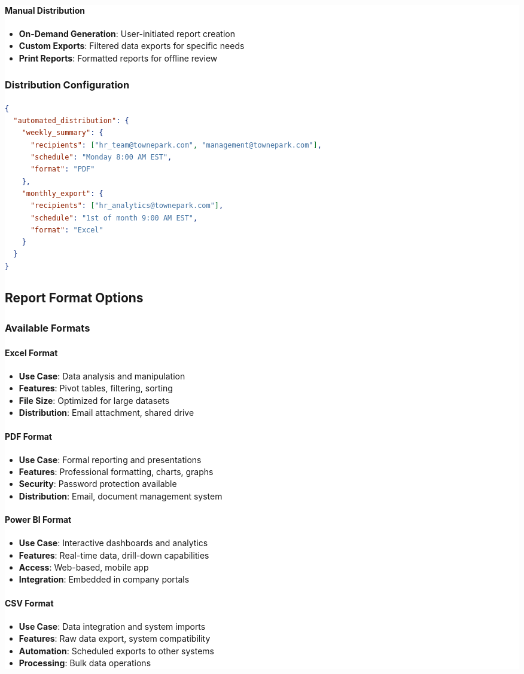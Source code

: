 #### Manual Distribution
- **On-Demand Generation**: User-initiated report creation
- **Custom Exports**: Filtered data exports for specific needs
- **Print Reports**: Formatted reports for offline review

### Distribution Configuration
```json
{
  "automated_distribution": {
    "weekly_summary": {
      "recipients": ["hr_team@townepark.com", "management@townepark.com"],
      "schedule": "Monday 8:00 AM EST",
      "format": "PDF"
    },
    "monthly_export": {
      "recipients": ["hr_analytics@townepark.com"],
      "schedule": "1st of month 9:00 AM EST",
      "format": "Excel"
    }
  }
}
```

## Report Format Options

### Available Formats

#### Excel Format
- **Use Case**: Data analysis and manipulation
- **Features**: Pivot tables, filtering, sorting
- **File Size**: Optimized for large datasets
- **Distribution**: Email attachment, shared drive

#### PDF Format
- **Use Case**: Formal reporting and presentations
- **Features**: Professional formatting, charts, graphs
- **Security**: Password protection available
- **Distribution**: Email, document management system

#### Power BI Format
- **Use Case**: Interactive dashboards and analytics
- **Features**: Real-time data, drill-down capabilities
- **Access**: Web-based, mobile app
- **Integration**: Embedded in company portals

#### CSV Format
- **Use Case**: Data integration and system imports
- **Features**: Raw data export, system compatibility
- **Automation**: Scheduled exports to other systems
- **Processing**: Bulk data operations

